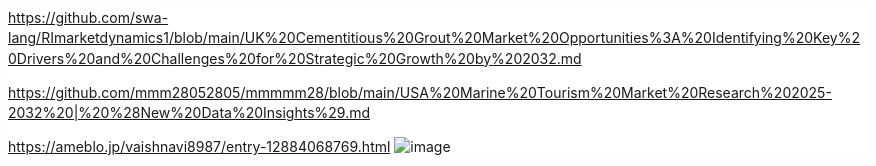 <a href=https://github.com/swa-lang/RImarketdynamics1/blob/main/UK%20Cementitious%20Grout%20Market%20Opportunities%3A%20Identifying%20Key%20Drivers%20and%20Challenges%20for%20Strategic%20Growth%20by%202032.md>https://github.com/swa-lang/RImarketdynamics1/blob/main/UK%20Cementitious%20Grout%20Market%20Opportunities%3A%20Identifying%20Key%20Drivers%20and%20Challenges%20for%20Strategic%20Growth%20by%202032.md</a>

<a href=https://github.com/mmm28052805/mmmmm28/blob/main/USA%20Marine%20Tourism%20Market%20Research%202025-2032%20|%20%28New%20Data%20Insights%29.md>https://github.com/mmm28052805/mmmmm28/blob/main/USA%20Marine%20Tourism%20Market%20Research%202025-2032%20|%20%28New%20Data%20Insights%29.md</a>

<a href=https://ameblo.jp/vaishnavi8987/entry-12884068769.html>https://ameblo.jp/vaishnavi8987/entry-12884068769.html</a>
![image](https://github.com/user-attachments/assets/ebf1997b-d63a-4df1-ad2b-76c6f3bb11ee)
